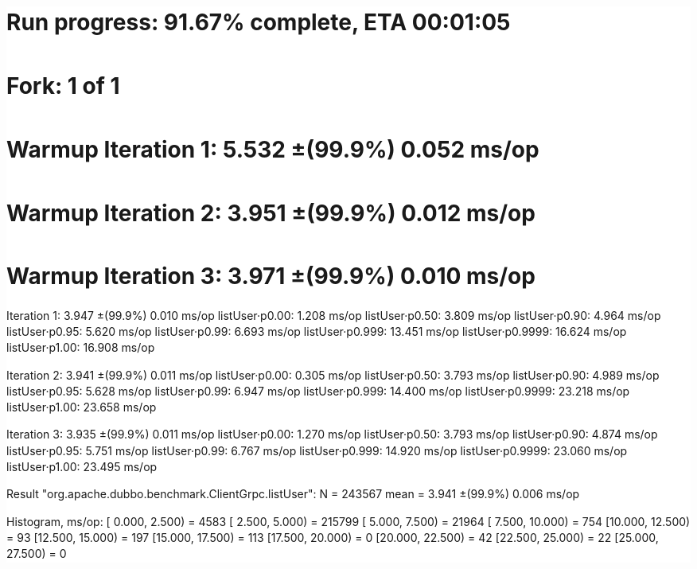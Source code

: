 # Run progress: 91.67% complete, ETA 00:01:05
# Fork: 1 of 1
# Warmup Iteration   1: 5.532 ±(99.9%) 0.052 ms/op
# Warmup Iteration   2: 3.951 ±(99.9%) 0.012 ms/op
# Warmup Iteration   3: 3.971 ±(99.9%) 0.010 ms/op
Iteration   1: 3.947 ±(99.9%) 0.010 ms/op
                 listUser·p0.00:   1.208 ms/op
                 listUser·p0.50:   3.809 ms/op
                 listUser·p0.90:   4.964 ms/op
                 listUser·p0.95:   5.620 ms/op
                 listUser·p0.99:   6.693 ms/op
                 listUser·p0.999:  13.451 ms/op
                 listUser·p0.9999: 16.624 ms/op
                 listUser·p1.00:   16.908 ms/op

Iteration   2: 3.941 ±(99.9%) 0.011 ms/op
                 listUser·p0.00:   0.305 ms/op
                 listUser·p0.50:   3.793 ms/op
                 listUser·p0.90:   4.989 ms/op
                 listUser·p0.95:   5.628 ms/op
                 listUser·p0.99:   6.947 ms/op
                 listUser·p0.999:  14.400 ms/op
                 listUser·p0.9999: 23.218 ms/op
                 listUser·p1.00:   23.658 ms/op

Iteration   3: 3.935 ±(99.9%) 0.011 ms/op
                 listUser·p0.00:   1.270 ms/op
                 listUser·p0.50:   3.793 ms/op
                 listUser·p0.90:   4.874 ms/op
                 listUser·p0.95:   5.751 ms/op
                 listUser·p0.99:   6.767 ms/op
                 listUser·p0.999:  14.920 ms/op
                 listUser·p0.9999: 23.060 ms/op
                 listUser·p1.00:   23.495 ms/op



Result "org.apache.dubbo.benchmark.ClientGrpc.listUser":
  N = 243567
  mean =      3.941 ±(99.9%) 0.006 ms/op

  Histogram, ms/op:
    [ 0.000,  2.500) = 4583 
    [ 2.500,  5.000) = 215799 
    [ 5.000,  7.500) = 21964 
    [ 7.500, 10.000) = 754 
    [10.000, 12.500) = 93 
    [12.500, 15.000) = 197 
    [15.000, 17.500) = 113 
    [17.500, 20.000) = 0 
    [20.000, 22.500) = 42 
    [22.500, 25.000) = 22 
    [25.000, 27.500) = 0 
